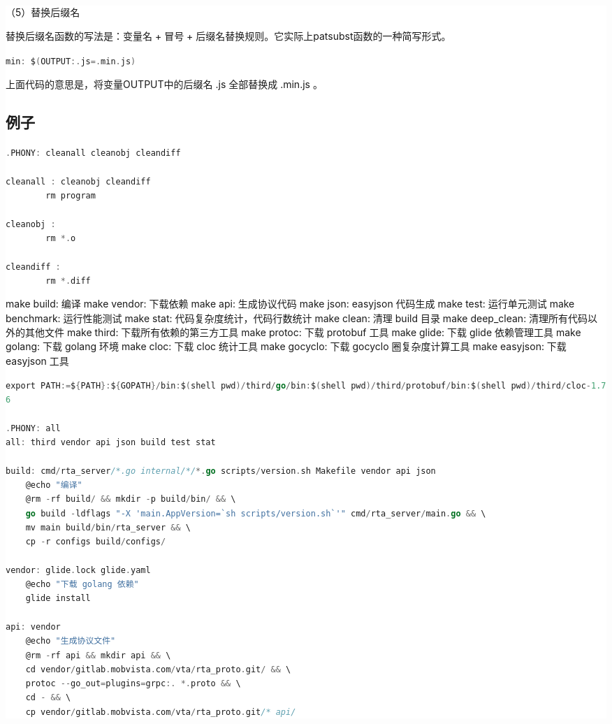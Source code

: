 （5）替换后缀名

替换后缀名函数的写法是：变量名 + 冒号 + 后缀名替换规则。它实际上patsubst函数的一种简写形式。

```go
min: $(OUTPUT:.js=.min.js)
```
上面代码的意思是，将变量OUTPUT中的后缀名 .js 全部替换成 .min.js 。

## 例子

```go
.PHONY: cleanall cleanobj cleandiff

cleanall : cleanobj cleandiff
        rm program

cleanobj :
        rm *.o

cleandiff :
        rm *.diff
```

make build: 编译
make vendor: 下载依赖
make api: 生成协议代码
make json: easyjson 代码生成
make test: 运行单元测试
make benchmark: 运行性能测试
make stat: 代码复杂度统计，代码行数统计
make clean: 清理 build 目录
make deep_clean: 清理所有代码以外的其他文件
make third: 下载所有依赖的第三方工具
make protoc: 下载 protobuf 工具
make glide: 下载 glide 依赖管理工具
make golang: 下载 golang 环境
make cloc: 下载 cloc 统计工具
make gocyclo: 下载 gocyclo 圈复杂度计算工具
make easyjson: 下载 easyjson 工具

```go
export PATH:=${PATH}:${GOPATH}/bin:$(shell pwd)/third/go/bin:$(shell pwd)/third/protobuf/bin:$(shell pwd)/third/cloc-1.76

.PHONY: all
all: third vendor api json build test stat

build: cmd/rta_server/*.go internal/*/*.go scripts/version.sh Makefile vendor api json
    @echo "编译"
    @rm -rf build/ && mkdir -p build/bin/ && \
    go build -ldflags "-X 'main.AppVersion=`sh scripts/version.sh`'" cmd/rta_server/main.go && \
    mv main build/bin/rta_server && \
    cp -r configs build/configs/

vendor: glide.lock glide.yaml
    @echo "下载 golang 依赖"
    glide install

api: vendor
    @echo "生成协议文件"
    @rm -rf api && mkdir api && \
    cd vendor/gitlab.mobvista.com/vta/rta_proto.git/ && \
    protoc --go_out=plugins=grpc:. *.proto && \
    cd - && \
    cp vendor/gitlab.mobvista.com/vta/rta_proto.git/* api/
```
